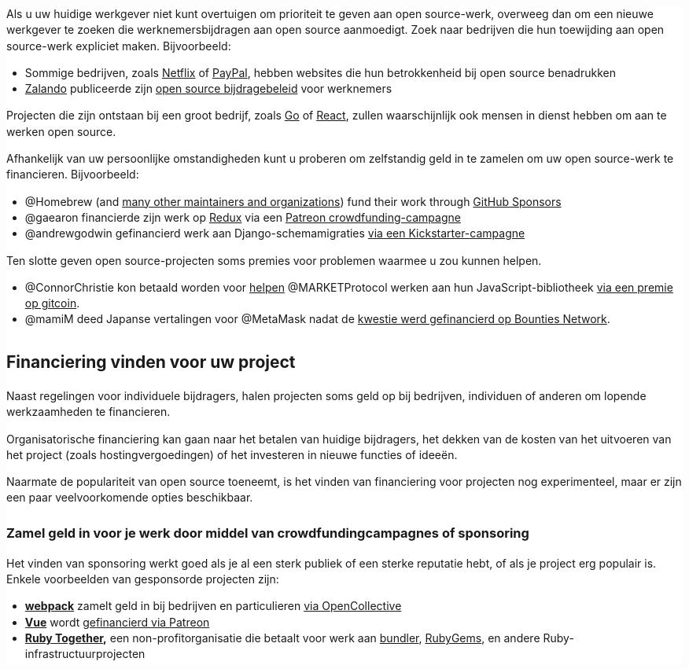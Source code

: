 Als u uw huidige werkgever niet kunt overtuigen om prioriteit te geven aan open source-werk, overweeg dan om een nieuwe werkgever te zoeken die werknemersbijdragen aan open source aanmoedigt. Zoek naar bedrijven die hun toewijding aan open source-werk expliciet maken. Bijvoorbeeld:

* Sommige bedrijven, zoals [Netflix](https://netflix.github.io/) of [PayPal](https://paypal.github.io/), hebben websites die hun betrokkenheid bij open source benadrukken
* [Zalando](https://opensource.zalando.com) publiceerde zijn [open source bijdragebeleid](https://opensource.zalando.com/docs/using/contributing/) voor werknemers

Projecten die zijn ontstaan ​​bij een groot bedrijf, zoals [Go](https://github.com/golang) of [React](https://github.com/facebook/react), zullen waarschijnlijk ook mensen in dienst hebben om aan te werken open source.

Afhankelijk van uw persoonlijke omstandigheden kunt u proberen om zelfstandig geld in te zamelen om uw open source-werk te financieren. Bijvoorbeeld:

* @Homebrew (and [many other maintainers and organizations](https://github.com/sponsors/community)) fund their work through [GitHub Sponsors](https://github.com/sponsors)
* @gaearon financierde zijn werk op [Redux](https://github.com/reactjs/redux) via een [Patreon crowdfunding-campagne](https://redux.js.org/)
* @andrewgodwin gefinancierd werk aan Django-schemamigraties [via een Kickstarter-campagne](https://www.kickstarter.com/projects/andrewgodwin/schema-migrations-for-django)

Ten slotte geven open source-projecten soms premies voor problemen waarmee u zou kunnen helpen.

* @ConnorChristie kon betaald worden voor [helpen](https://web.archive.org/web/20181030123412/https://webcache.googleusercontent.com/search?strip=1&q=cache:https%3A%2F%2Fgithub.com%2FMARKETProtocol%2FMARKET.js%2Fissues%2F14) @MARKETProtocol werken aan hun JavaScript-bibliotheek [via een premie op gitcoin](https://gitcoin.co/).
* @mamiM deed Japanse vertalingen voor @MetaMask nadat de [kwestie werd gefinancierd op Bounties Network](https://explorer.bounties.network/bounty/134).

## Financiering vinden voor uw project

Naast regelingen voor individuele bijdragers, halen projecten soms geld op bij bedrijven, individuen of anderen om lopende werkzaamheden te financieren.

Organisatorische financiering kan gaan naar het betalen van huidige bijdragers, het dekken van de kosten van het uitvoeren van het project (zoals hostingvergoedingen) of het investeren in nieuwe functies of ideeën.

Naarmate de populariteit van open source toeneemt, is het vinden van financiering voor projecten nog experimenteel, maar er zijn een paar veelvoorkomende opties beschikbaar.

### Zamel geld in voor je werk door middel van crowdfundingcampagnes of sponsoring

Het vinden van sponsoring werkt goed als je al een sterk publiek of een sterke reputatie hebt, of als je project erg populair is.
Enkele voorbeelden van gesponsorde projecten zijn:

* **[webpack](https://github.com/webpack)** zamelt geld in bij bedrijven en particulieren [via OpenCollective](https://opencollective.com/webpack)
* **[Vue](https://github.com/vuejs/vue)** wordt [gefinancierd via Patreon](https://github.com/open-source/stories/yyx990803)
* **[Ruby Together](https://rubytogether.org/),** een non-profitorganisatie die betaalt voor werk aan [bundler](https://github.com/bundler/bundler), [RubyGems](https://github.com/rubygems/rubygems), en andere Ruby-infrastructuurprojecten
